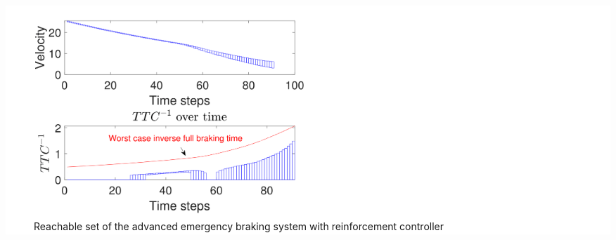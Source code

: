 <figure>
    <img src="code/images/EBreachSet.png" width="400" height="300"> <figcaption>Reachable set of the advanced emergency braking system with reinforcement controller</figcaption>
</figure>


<figure>